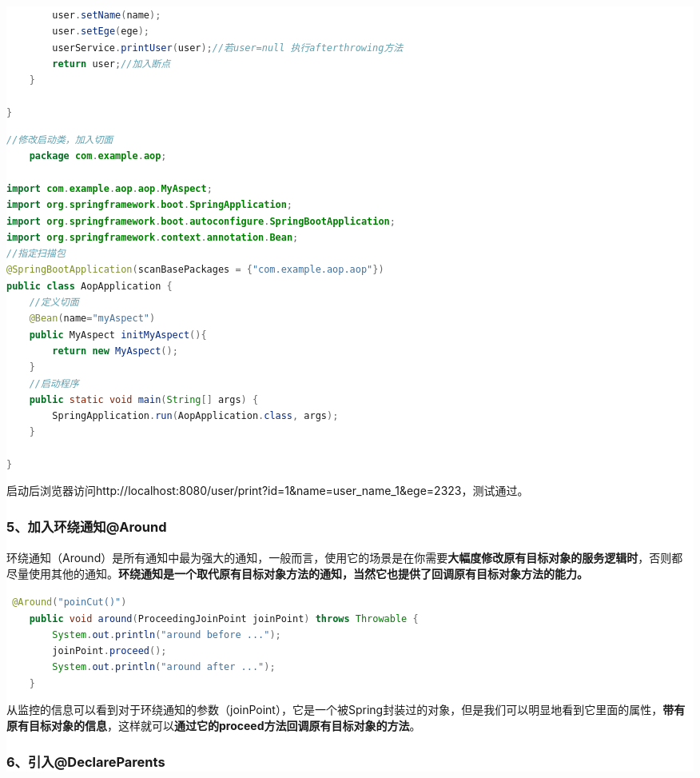 ```java
        user.setName(name);
        user.setEge(ege);
        userService.printUser(user);//若user=null 执行afterthrowing方法
        return user;//加入断点
    }

}
```

```java
//修改启动类，加入切面
	package com.example.aop;

import com.example.aop.aop.MyAspect;
import org.springframework.boot.SpringApplication;
import org.springframework.boot.autoconfigure.SpringBootApplication;
import org.springframework.context.annotation.Bean;
//指定扫描包
@SpringBootApplication(scanBasePackages = {"com.example.aop.aop"})
public class AopApplication {
    //定义切面
    @Bean(name="myAspect")
    public MyAspect initMyAspect(){
        return new MyAspect();
    }
    //启动程序
    public static void main(String[] args) {
        SpringApplication.run(AopApplication.class, args);
    }

}
```

启动后浏览器访问http://localhost:8080/user/print?id=1&name=user_name_1&ege=2323，测试通过。

### 5、加入环绕通知@Around

环绕通知（Around）是所有通知中最为强大的通知，一般而言，使用它的场景是在你需要**大幅度修改原有目标对象的服务逻辑时**，否则都尽量使用其他的通知。**环绕通知是一个取代原有目标对象方法的通知，当然它也提供了回调原有目标对象方法的能力。**

```java
 @Around("poinCut()")
    public void around(ProceedingJoinPoint joinPoint) throws Throwable {
        System.out.println("around before ...");
        joinPoint.proceed();
        System.out.println("around after ...");
    }
```

从监控的信息可以看到对于环绕通知的参数（joinPoint），它是一个被Spring封装过的对象，但是我们可以明显地看到它里面的属性，**带有原有目标对象的信息**，这样就可以**通过它的proceed方法回调原有目标对象的方法**。

### 6、引入@DeclareParents
